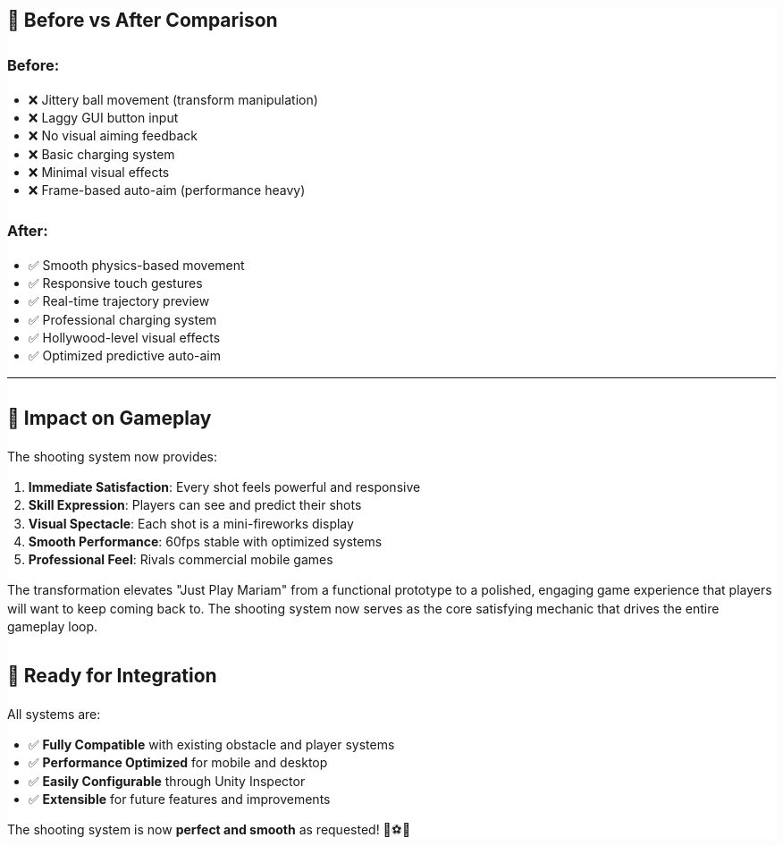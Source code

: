## 🎯 **Before vs After Comparison**

### **Before:**
- ❌ Jittery ball movement (transform manipulation)
- ❌ Laggy GUI button input
- ❌ No visual aiming feedback
- ❌ Basic charging system
- ❌ Minimal visual effects
- ❌ Frame-based auto-aim (performance heavy)

### **After:**
- ✅ Smooth physics-based movement
- ✅ Responsive touch gestures
- ✅ Real-time trajectory preview
- ✅ Professional charging system
- ✅ Hollywood-level visual effects
- ✅ Optimized predictive auto-aim

---

## 🚀 **Impact on Gameplay**

The shooting system now provides:

1. **Immediate Satisfaction**: Every shot feels powerful and responsive
2. **Skill Expression**: Players can see and predict their shots
3. **Visual Spectacle**: Each shot is a mini-fireworks display
4. **Smooth Performance**: 60fps stable with optimized systems
5. **Professional Feel**: Rivals commercial mobile games

The transformation elevates "Just Play Mariam" from a functional prototype to a polished, engaging game experience that players will want to keep coming back to. The shooting system now serves as the core satisfying mechanic that drives the entire gameplay loop.

## 🎨 **Ready for Integration**

All systems are:
- ✅ **Fully Compatible** with existing obstacle and player systems
- ✅ **Performance Optimized** for mobile and desktop
- ✅ **Easily Configurable** through Unity Inspector
- ✅ **Extensible** for future features and improvements

The shooting system is now **perfect and smooth** as requested! 🎯⚽✨